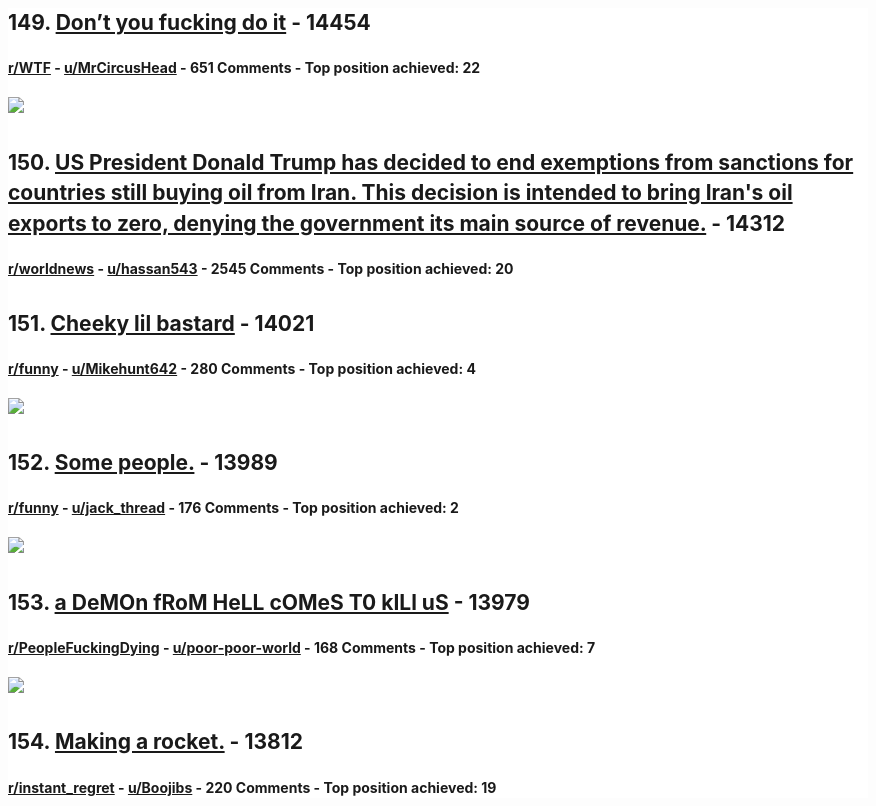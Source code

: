 ## 149. [Don’t you fucking do it](http://reddit.com/r/WTF/comments/bg52m0/dont_you_fucking_do_it/) - 14454
#### [r/WTF](http://reddit.com/r/WTF) - [u/MrCircusHead](http://reddit.com/u/MrCircusHead) - 651 Comments - Top position achieved: 22

<a href="https://v.redd.it/x2elb1f4rut21"><img src="https://b.thumbs.redditmedia.com/XOwMmtqjH6LRIYMbIn6KP5MfGyHvW22lPpoLjFFxw9I.jpg"></img></a>

## 150. [US President Donald Trump has decided to end exemptions from sanctions for countries still buying oil from Iran. This decision is intended to bring Iran's oil exports to zero, denying the government its main source of revenue.](http://reddit.com/r/worldnews/comments/bg6wae/us_president_donald_trump_has_decided_to_end/) - 14312
#### [r/worldnews](http://reddit.com/r/worldnews) - [u/hassan543](http://reddit.com/u/hassan543) - 2545 Comments - Top position achieved: 20

## 151. [Cheeky lil bastard](http://reddit.com/r/funny/comments/bg0pzk/cheeky_lil_bastard/) - 14021
#### [r/funny](http://reddit.com/r/funny) - [u/Mikehunt642](http://reddit.com/u/Mikehunt642) - 280 Comments - Top position achieved: 4

<a href="https://i.redd.it/4v4vstkkrst21.jpg"><img src="https://b.thumbs.redditmedia.com/gBsxiVEseoRcwOVHuykKDpHDjqbwrqEHX5bhInqZWpA.jpg"></img></a>

## 152. [Some people.](http://reddit.com/r/funny/comments/bg1vi4/some_people/) - 13989
#### [r/funny](http://reddit.com/r/funny) - [u/jack_thread](http://reddit.com/u/jack_thread) - 176 Comments - Top position achieved: 2

<a href="https://i.redd.it/yhnnrfmtdtt21.jpg"><img src="https://b.thumbs.redditmedia.com/GyWFbgdJmODCtC5EunC1Jc_fQjNE_pzfcNowFnB3r5c.jpg"></img></a>

## 153. [a DeMOn fRoM HeLL cOMeS T0 kILl uS](http://reddit.com/r/PeopleFuckingDying/comments/bfy0zo/a_demon_from_hell_comes_t0_kill_us/) - 13979
#### [r/PeopleFuckingDying](http://reddit.com/r/PeopleFuckingDying) - [u/poor-poor-world](http://reddit.com/u/poor-poor-world) - 168 Comments - Top position achieved: 7

<a href="https://v.redd.it/108no56qvqt21"><img src="https://b.thumbs.redditmedia.com/sy0vVuk-14EbfxD5IBhkbv6scHvqXxqiyQYRGRtgs2g.jpg"></img></a>

## 154. [Making a rocket.](http://reddit.com/r/instant_regret/comments/bg1q7t/making_a_rocket/) - 13812
#### [r/instant_regret](http://reddit.com/r/instant_regret) - [u/Boojibs](http://reddit.com/u/Boojibs) - 220 Comments - Top position achieved: 19
